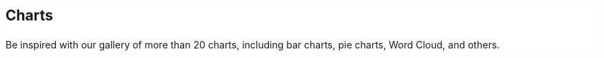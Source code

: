 ## Charts

Be inspired with our gallery of more than 20 charts, including bar charts, pie charts, Word Cloud, and others.
